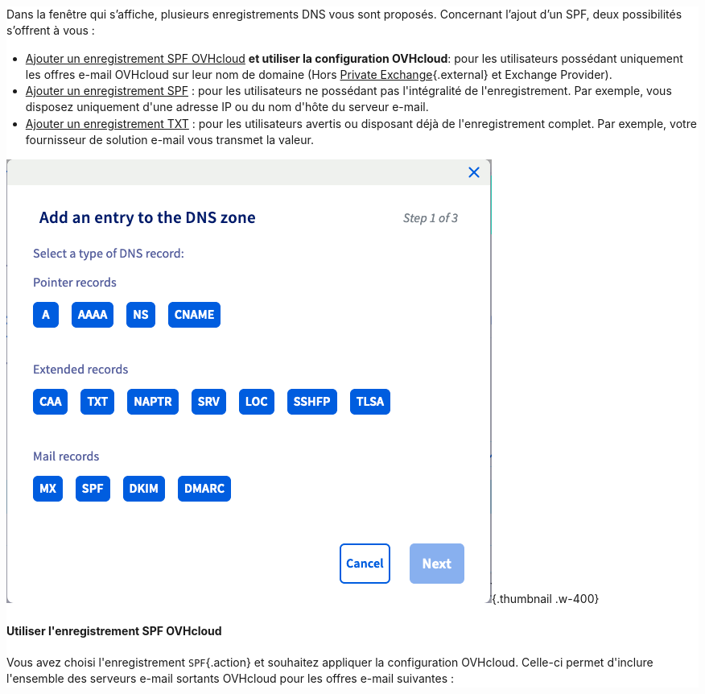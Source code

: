 Dans la fenêtre qui s’affiche, plusieurs enregistrements DNS vous sont proposés. Concernant l’ajout d’un SPF, deux possibilités s’offrent à vous :

- [Ajouter un enregistrement SPF OVHcloud](#spfrecordovhcloud) **et utiliser la configuration OVHcloud**: pour les utilisateurs possédant uniquement les offres e-mail OVHcloud sur leur nom de domaine (Hors [Private Exchange](/links/web/emails-hosted-exchange){.external} et Exchange Provider).
- [Ajouter un enregistrement SPF](#spfrecord) : pour les utilisateurs ne possédant pas l'intégralité de l'enregistrement. Par exemple, vous disposez uniquement d'une adresse IP ou du nom d'hôte du serveur e-mail.
- [Ajouter un enregistrement TXT](#txtrecord) : pour les utilisateurs avertis ou disposant déjà de l'enregistrement complet. Par exemple, votre fournisseur de solution e-mail vous transmet la valeur.

![domain](/pages/assets/screens/control_panel/product-selection/web-cloud/domain-dns/dns-zone/spf_records_add_entry.png){.thumbnail .w-400}

#### Utiliser l'enregistrement SPF OVHcloud <a name="spfrecordovhcloud"></a>

<iframe width="560" height="315" src="https://www.youtube-nocookie.com/embed/-4dD_ssjxNI?start=48" title="YouTube video player" frameborder="0" allow="accelerometer; autoplay; clipboard-write; encrypted-media; gyroscope; picture-in-picture" allowfullscreen></iframe>

Vous avez choisi l'enregistrement `SPF`{.action} et souhaitez appliquer la configuration OVHcloud. Celle-ci permet d'inclure l'ensemble des serveurs e-mail sortants OVHcloud pour les offres e-mail suivantes :
